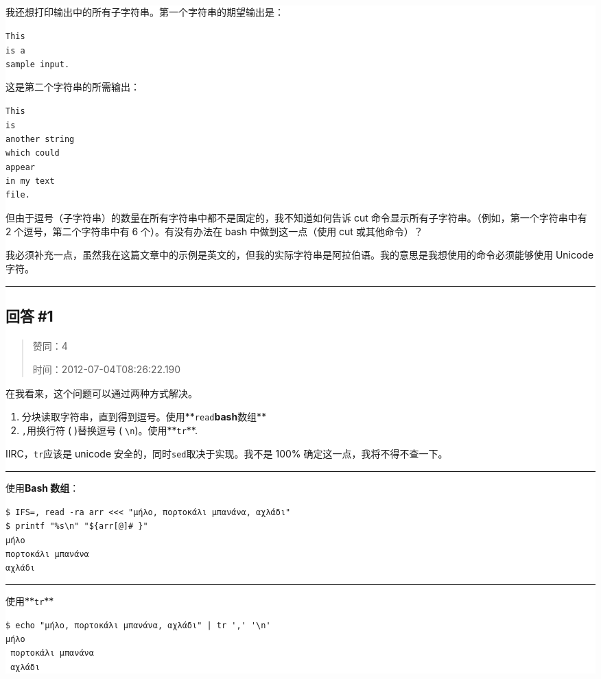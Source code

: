 我还想打印输出中的所有子字符串。第一个字符串的期望输出是：

```
This
is a
sample input. 
```

这是第二个字符串的所需输出：

```
This
is
another string
which could
appear
in my text
file. 
```

但由于逗号（子字符串）的数量在所有字符串中都不是固定的，我不知道如何告诉 cut 命令显示所有子字符串。（例如，第一个字符串中有 2 个逗号，第二个字符串中有 6 个）。有没有办法在 bash 中做到这一点（使用 cut 或其他命令）？

我必须补充一点，虽然我在这篇文章中的示例是英文的，但我的实际字符串是阿拉伯语。我的意思是我想使用的命令必须能够使用 Unicode 字符。

* * *

## 回答 #1

> 赞同：4
> 
> 时间：2012-07-04T08:26:22.190

在我看来，这个问题可以通过两种方式解决。

1.  分块读取字符串，直到得到逗号。使用**`read`**bash**数组**
2.  `,`用换行符 ( )替换逗号 ( `\n`)。使用**`tr`**.

IIRC，`tr`应该是 unicode 安全的，同时`sed`取决于实现。我不是 100% 确定这一点，我将不得不查一下。

* * *

使用**Bash 数组**：

```
$ IFS=, read -ra arr <<< "μήλο, πορτοκάλι μπανάνα, αχλάδι"
$ printf "%s\n" "${arr[@]# }"
μήλο
πορτοκάλι μπανάνα
αχλάδι 
```

* * *

使用**`tr`**

```
$ echo "μήλο, πορτοκάλι μπανάνα, αχλάδι" | tr ',' '\n'
μήλο
 πορτοκάλι μπανάνα
 αχλάδι 
```
